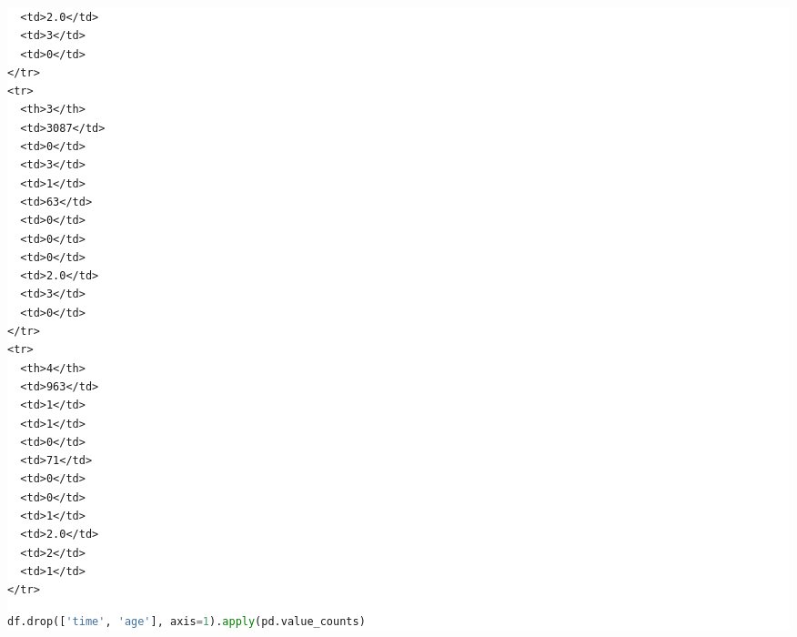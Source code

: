      <td>2.0</td>
      <td>3</td>
      <td>0</td>
    </tr>
    <tr>
      <th>3</th>
      <td>3087</td>
      <td>0</td>
      <td>3</td>
      <td>1</td>
      <td>63</td>
      <td>0</td>
      <td>0</td>
      <td>0</td>
      <td>2.0</td>
      <td>3</td>
      <td>0</td>
    </tr>
    <tr>
      <th>4</th>
      <td>963</td>
      <td>1</td>
      <td>1</td>
      <td>0</td>
      <td>71</td>
      <td>0</td>
      <td>0</td>
      <td>1</td>
      <td>2.0</td>
      <td>2</td>
      <td>1</td>
    </tr>
  </tbody>
</table>
</div>




```python
df.drop(['time', 'age'], axis=1).apply(pd.value_counts)
```




<div>
<style scoped>
    .dataframe tbody tr th:only-of-type {
        vertical-align: middle;
    }

    .dataframe tbody tr th {
        vertical-align: top;
    }
